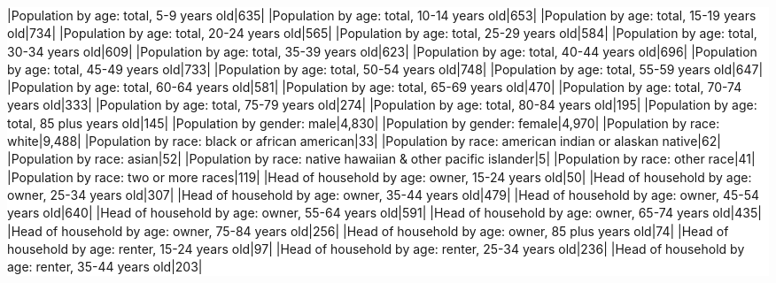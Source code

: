 |Population by age: total, 5-9 years old|635|
|Population by age: total, 10-14 years old|653|
|Population by age: total, 15-19 years old|734|
|Population by age: total, 20-24 years old|565|
|Population by age: total, 25-29 years old|584|
|Population by age: total, 30-34 years old|609|
|Population by age: total, 35-39 years old|623|
|Population by age: total, 40-44 years old|696|
|Population by age: total, 45-49 years old|733|
|Population by age: total, 50-54 years old|748|
|Population by age: total, 55-59 years old|647|
|Population by age: total, 60-64 years old|581|
|Population by age: total, 65-69 years old|470|
|Population by age: total, 70-74 years old|333|
|Population by age: total, 75-79 years old|274|
|Population by age: total, 80-84 years old|195|
|Population by age: total, 85 plus years old|145|
|Population by gender: male|4,830|
|Population by gender: female|4,970|
|Population by race: white|9,488|
|Population by race: black or african american|33|
|Population by race: american indian or alaskan native|62|
|Population by race: asian|52|
|Population by race: native hawaiian & other pacific islander|5|
|Population by race: other race|41|
|Population by race: two or more races|119|
|Head of household by age: owner, 15-24 years old|50|
|Head of household by age: owner, 25-34 years old|307|
|Head of household by age: owner, 35-44 years old|479|
|Head of household by age: owner, 45-54 years old|640|
|Head of household by age: owner, 55-64 years old|591|
|Head of household by age: owner, 65-74 years old|435|
|Head of household by age: owner, 75-84 years old|256|
|Head of household by age: owner, 85 plus years old|74|
|Head of household by age: renter, 15-24 years old|97|
|Head of household by age: renter, 25-34 years old|236|
|Head of household by age: renter, 35-44 years old|203|